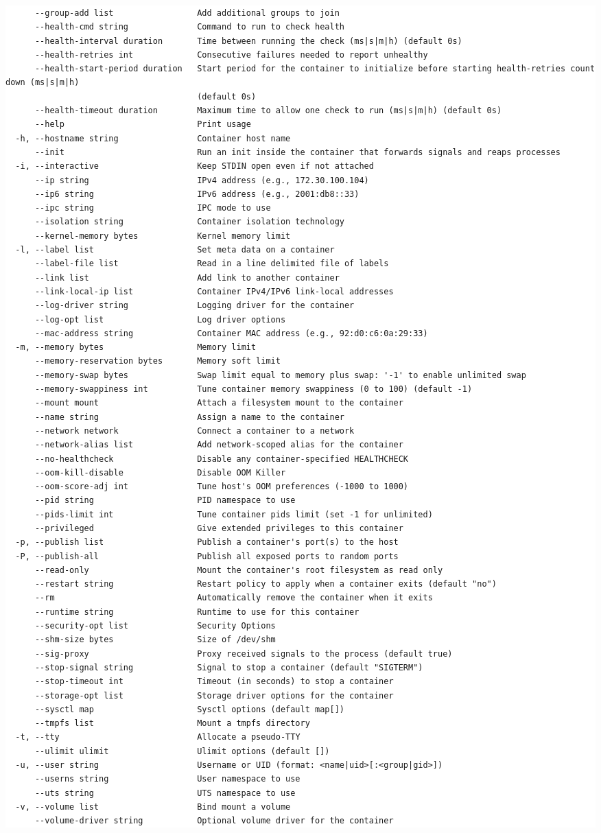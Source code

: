 ```text
      --group-add list                 Add additional groups to join
      --health-cmd string              Command to run to check health
      --health-interval duration       Time between running the check (ms|s|m|h) (default 0s)
      --health-retries int             Consecutive failures needed to report unhealthy
      --health-start-period duration   Start period for the container to initialize before starting health-retries countdown (ms|s|m|h)
                                       (default 0s)
      --health-timeout duration        Maximum time to allow one check to run (ms|s|m|h) (default 0s)
      --help                           Print usage
  -h, --hostname string                Container host name
      --init                           Run an init inside the container that forwards signals and reaps processes
  -i, --interactive                    Keep STDIN open even if not attached
      --ip string                      IPv4 address (e.g., 172.30.100.104)
      --ip6 string                     IPv6 address (e.g., 2001:db8::33)
      --ipc string                     IPC mode to use
      --isolation string               Container isolation technology
      --kernel-memory bytes            Kernel memory limit
  -l, --label list                     Set meta data on a container
      --label-file list                Read in a line delimited file of labels
      --link list                      Add link to another container
      --link-local-ip list             Container IPv4/IPv6 link-local addresses
      --log-driver string              Logging driver for the container
      --log-opt list                   Log driver options
      --mac-address string             Container MAC address (e.g., 92:d0:c6:0a:29:33)
  -m, --memory bytes                   Memory limit
      --memory-reservation bytes       Memory soft limit
      --memory-swap bytes              Swap limit equal to memory plus swap: '-1' to enable unlimited swap
      --memory-swappiness int          Tune container memory swappiness (0 to 100) (default -1)
      --mount mount                    Attach a filesystem mount to the container
      --name string                    Assign a name to the container
      --network network                Connect a container to a network
      --network-alias list             Add network-scoped alias for the container
      --no-healthcheck                 Disable any container-specified HEALTHCHECK
      --oom-kill-disable               Disable OOM Killer
      --oom-score-adj int              Tune host's OOM preferences (-1000 to 1000)
      --pid string                     PID namespace to use
      --pids-limit int                 Tune container pids limit (set -1 for unlimited)
      --privileged                     Give extended privileges to this container
  -p, --publish list                   Publish a container's port(s) to the host
  -P, --publish-all                    Publish all exposed ports to random ports
      --read-only                      Mount the container's root filesystem as read only
      --restart string                 Restart policy to apply when a container exits (default "no")
      --rm                             Automatically remove the container when it exits
      --runtime string                 Runtime to use for this container
      --security-opt list              Security Options
      --shm-size bytes                 Size of /dev/shm
      --sig-proxy                      Proxy received signals to the process (default true)
      --stop-signal string             Signal to stop a container (default "SIGTERM")
      --stop-timeout int               Timeout (in seconds) to stop a container
      --storage-opt list               Storage driver options for the container
      --sysctl map                     Sysctl options (default map[])
      --tmpfs list                     Mount a tmpfs directory
  -t, --tty                            Allocate a pseudo-TTY
      --ulimit ulimit                  Ulimit options (default [])
  -u, --user string                    Username or UID (format: <name|uid>[:<group|gid>])
      --userns string                  User namespace to use
      --uts string                     UTS namespace to use
  -v, --volume list                    Bind mount a volume
      --volume-driver string           Optional volume driver for the container
```